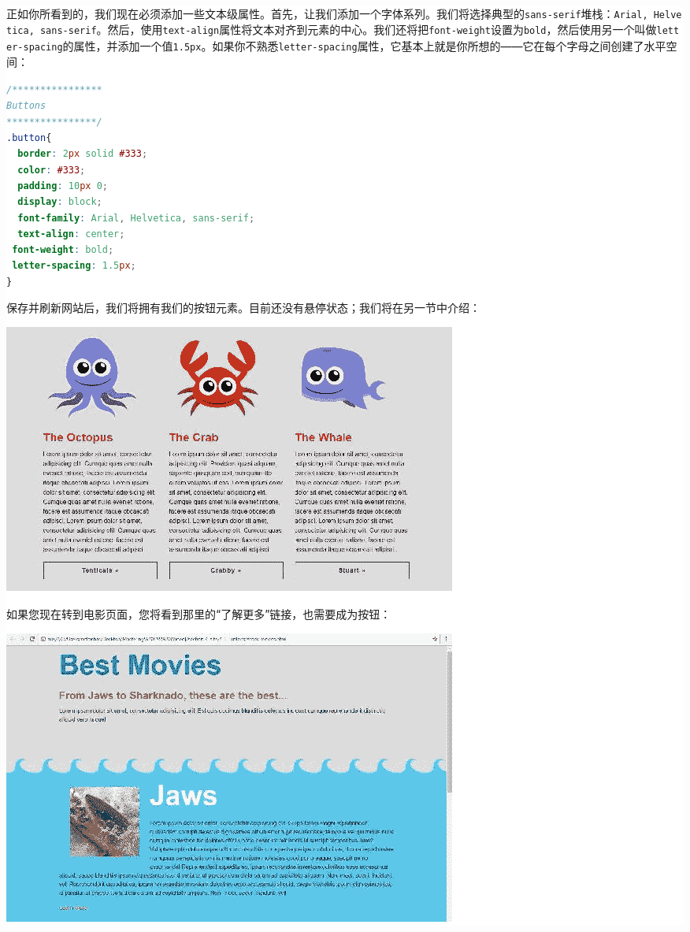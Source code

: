 正如你所看到的，我们现在必须添加一些文本级属性。首先，让我们添加一个字体系列。我们将选择典型的`sans-serif`堆栈：`Arial, Helvetica, sans-serif`。然后，使用`text-align`属性将文本对齐到元素的中心。我们还将把`font-weight`设置为`bold`，然后使用另一个叫做`letter-spacing`的属性，并添加一个值`1.5px`。如果你不熟悉`letter-spacing`属性，它基本上就是你所想的——它在每个字母之间创建了水平空间：

```css
/****************
Buttons
****************/
.button{
  border: 2px solid #333;
  color: #333;
  padding: 10px 0;
  display: block;
  font-family: Arial, Helvetica, sans-serif;
  text-align: center;
 font-weight: bold;
 letter-spacing: 1.5px;
}
```

保存并刷新网站后，我们将拥有我们的按钮元素。目前还没有悬停状态；我们将在另一节中介绍：

![](img/00109.jpeg)

如果您现在转到电影页面，您将看到那里的“了解更多”链接，也需要成为按钮：

![](img/00110.jpeg)
